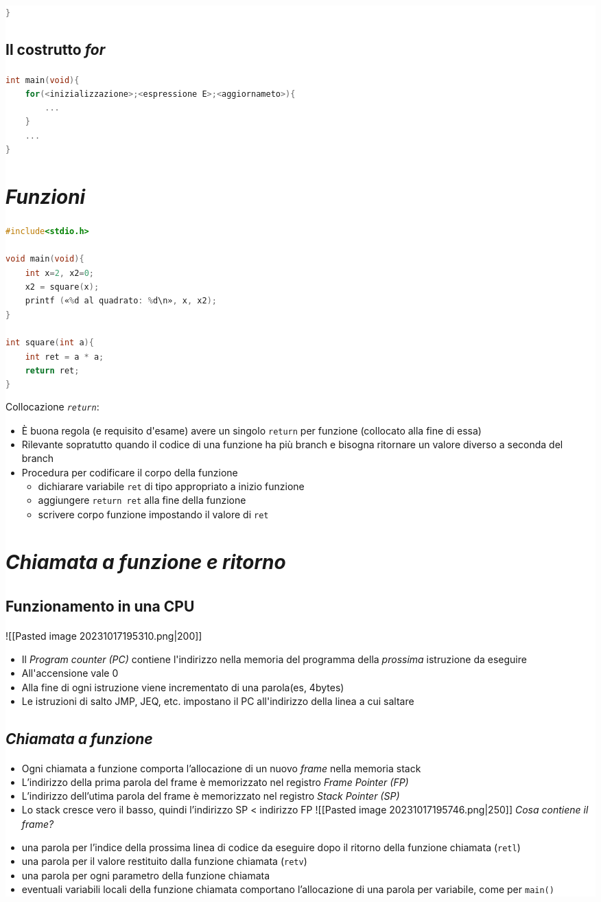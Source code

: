 ```c
}
```
## Il costrutto *for*
```c
int main(void){
	for(<inizializzazione>;<espressione E>;<aggiornameto>){
		...
	}
	...
}
```
# *Funzioni*
```c
#include<stdio.h>

void main(void){
	int x=2, x2=0;
	x2 = square(x);
	printf («%d al quadrato: %d\n», x, x2);
}

int square(int a){
	int ret = a * a;
	return ret;
}
```
Collocazione *`return`*:
* È buona regola (e requisito d'esame) avere un singolo `return` per funzione (collocato alla fine di essa)
* Rilevante sopratutto quando il codice di una funzione ha più branch e bisogna ritornare un valore diverso a seconda del branch
* Procedura per codificare il corpo della funzione
	* dichiarare variabile `ret` di tipo appropriato a inizio funzione
	* aggiungere `return ret` alla fine della funzione
	* scrivere corpo funzione impostando il valore di `ret`
# *Chiamata a funzione e ritorno*
## Funzionamento in una CPU
![[Pasted image 20231017195310.png|200]]
* Il *Program counter (PC)* contiene l'indirizzo nella memoria del programma della *prossima* istruzione da eseguire
* All'accensione vale 0
* Alla fine di ogni istruzione viene incrementato di una parola(es, 4bytes)
* Le istruzioni di salto JMP, JEQ, etc. impostano il PC all'indirizzo della linea a cui saltare
## *Chiamata a funzione*
* Ogni chiamata a funzione comporta l’allocazione di un nuovo *frame* nella memoria stack
* L’indirizzo della prima parola del frame è memorizzato nel registro *Frame Pointer (FP)*
* L’indirizzo dell’utima parola del frame è memorizzato nel registro *Stack Pointer (SP)*
* Lo stack cresce vero il basso, quindi l’indirizzo SP < indirizzo FP
![[Pasted image 20231017195746.png|250]]
*Cosa contiene il frame?*
- una parola per l’indice della prossima linea di codice da eseguire dopo il ritorno della funzione chiamata (`retl`)
- una parola per il valore restituito dalla funzione chiamata (`retv`)
- una parola per ogni parametro della funzione chiamata
- eventuali variabili locali della funzione chiamata comportano l’allocazione di una parola per variabile, come per `main()`